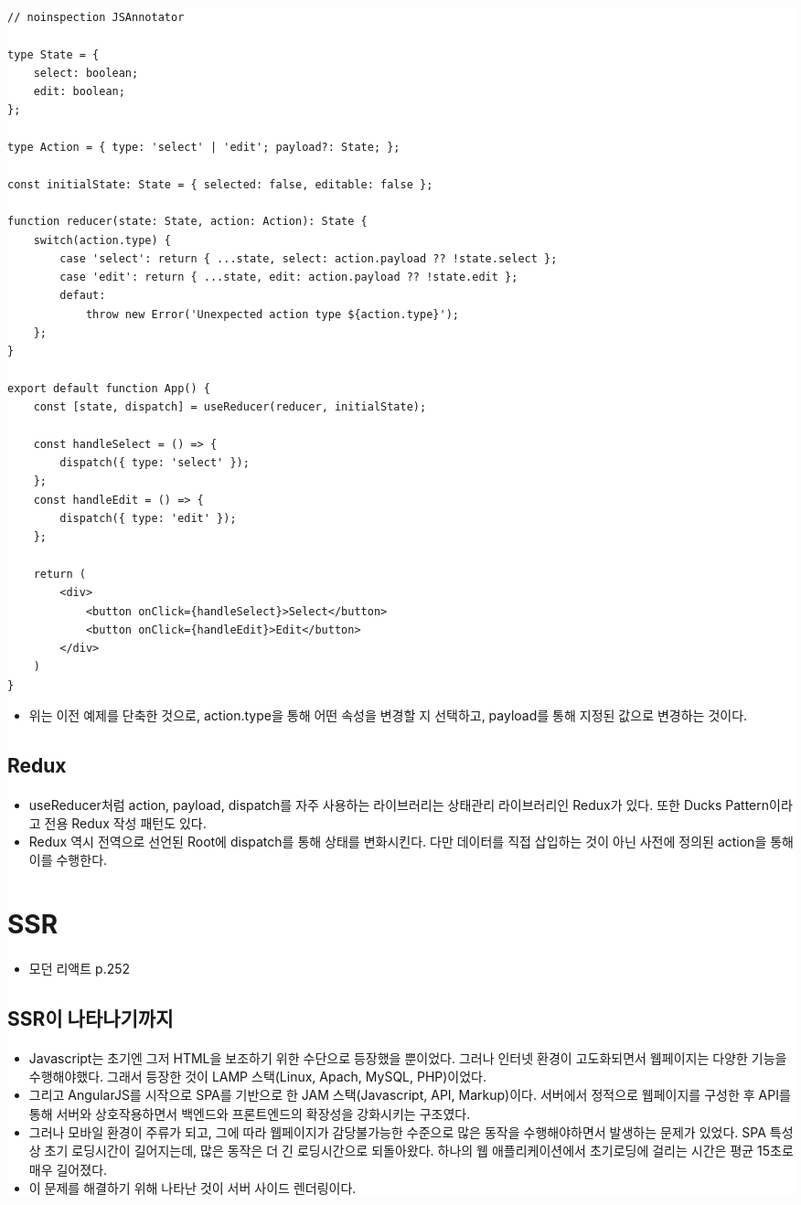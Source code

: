 ```tsx
// noinspection JSAnnotator

type State = {
	select: boolean;
	edit: boolean;
};

type Action = { type: 'select' | 'edit'; payload?: State; };

const initialState: State = { selected: false, editable: false };

function reducer(state: State, action: Action): State {
	switch(action.type) {
		case 'select': return { ...state, select: action.payload ?? !state.select };
		case 'edit': return { ...state, edit: action.payload ?? !state.edit };
		defaut:
			throw new Error('Unexpected action type ${action.type}');
	};
}

export default function App() {
	const [state, dispatch] = useReducer(reducer, initialState);

	const handleSelect = () => {
		dispatch({ type: 'select' });
	};
	const handleEdit = () => {
		dispatch({ type: 'edit' });
	};

	return (
		<div>
			<button onClick={handleSelect}>Select</button>
			<button onClick={handleEdit}>Edit</button>
		</div>
	)
}
```
- 위는 이전 예제를 단축한 것으로, action.type을 통해 어떤 속성을 변경할 지 선택하고, payload를 통해 지정된 값으로 변경하는 것이다.

## Redux
- useReducer처럼 action, payload, dispatch를 자주 사용하는 라이브러리는 상태관리 라이브러리인 Redux가 있다. 또한 Ducks Pattern이라고 전용 Redux 작성 패턴도 있다.
- Redux 역시 전역으로 선언된 Root에 dispatch를 통해 상태를 변화시킨다. 다만 데이터를 직접 삽입하는 것이 아닌 사전에 정의된 action을 통해 이를 수행한다.

# SSR
- 모던 리액트 p.252
## SSR이 나타나기까지
- Javascript는 초기엔 그저 HTML을 보조하기 위한 수단으로 등장했을 뿐이었다. 그러나 인터넷 환경이 고도화되면서 웹페이지는 다양한 기능을 수행해야했다. 그래서 등장한 것이 LAMP 스택(Linux, Apach, MySQL, PHP)이었다.
- 그리고 AngularJS를 시작으로 SPA를 기반으로 한 JAM 스택(Javascript, API, Markup)이다. 서버에서 정적으로 웹페이지를 구성한 후 API를 통해 서버와 상호작용하면서 백엔드와 프론트엔드의 확장성을 강화시키는 구조였다.
- 그러나 모바일 환경이 주류가 되고, 그에 따라 웹페이지가 감당불가능한 수준으로 많은 동작을 수행해야하면서 발생하는 문제가 있었다. SPA 특성 상 초기 로딩시간이 길어지는데, 많은 동작은 더 긴 로딩시간으로 되돌아왔다. 하나의 웹 애플리케이션에서 초기로딩에 걸리는 시간은 평균 15초로 매우 길어졌다.
- 이 문제를 해결하기 위해 나타난 것이 서버 사이드 렌더링이다.
